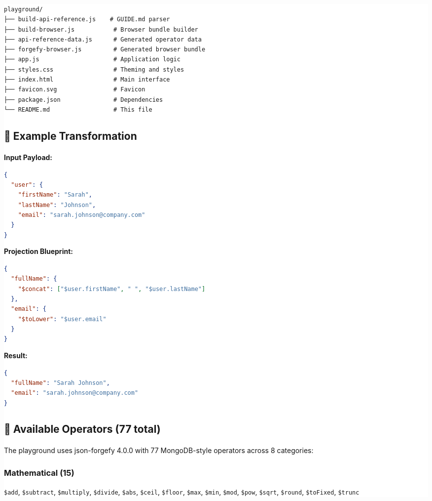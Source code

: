 ```
playground/
├── build-api-reference.js    # GUIDE.md parser
├── build-browser.js           # Browser bundle builder
├── api-reference-data.js      # Generated operator data
├── forgefy-browser.js         # Generated browser bundle
├── app.js                     # Application logic
├── styles.css                 # Theming and styles
├── index.html                 # Main interface
├── favicon.svg                # Favicon
├── package.json               # Dependencies
└── README.md                  # This file
```

## 🎯 Example Transformation

**Input Payload:**
```json
{
  "user": {
    "firstName": "Sarah",
    "lastName": "Johnson",
    "email": "sarah.johnson@company.com"
  }
}
```

**Projection Blueprint:**
```json
{
  "fullName": {
    "$concat": ["$user.firstName", " ", "$user.lastName"]
  },
  "email": {
    "$toLower": "$user.email"
  }
}
```

**Result:**
```json
{
  "fullName": "Sarah Johnson",
  "email": "sarah.johnson@company.com"
}
```

## 🔧 Available Operators (77 total)

The playground uses json-forgefy 4.0.0 with 77 MongoDB-style operators across 8 categories:

### Mathematical (15)
`$add`, `$subtract`, `$multiply`, `$divide`, `$abs`, `$ceil`, `$floor`, `$max`, `$min`, `$mod`, `$pow`, `$sqrt`, `$round`, `$toFixed`, `$trunc`
